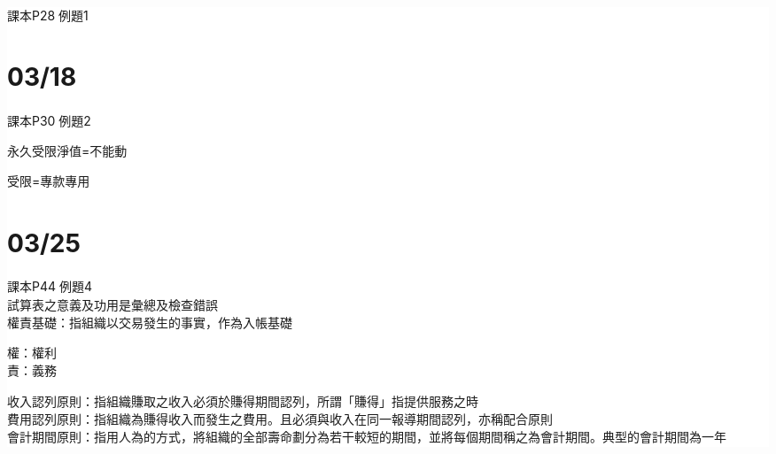 課本P28 例題1  

03/18
===
課本P30 例題2  

永久受限淨值=不能動  

受限=專款專用  

03/25
===
課本P44 例題4  
試算表之意義及功用是彙總及檢查錯誤  
權責基礎：指組織以交易發生的事實，作為入帳基礎  

權：權利  
責：義務  

收入認列原則：指組織賺取之收入必須於賺得期間認列，所謂「賺得」指提供服務之時  
費用認列原則：指組織為賺得收入而發生之費用。且必須與收入在同一報導期間認列，亦稱配合原則  
會計期間原則：指用人為的方式，將組織的全部壽命劃分為若干較短的期間，並將每個期間稱之為會計期間。典型的會計期間為一年  
